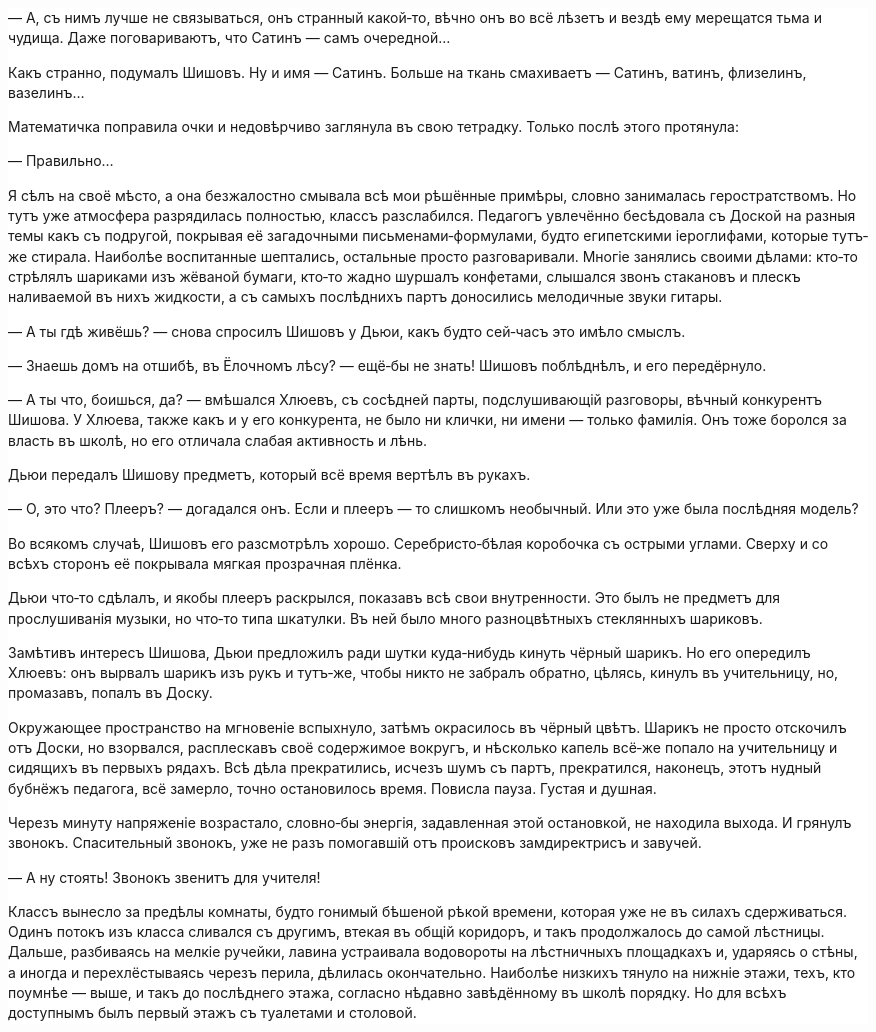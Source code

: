 — А, съ нимъ лучше не связываться, онъ странный какой‐то, вѣчно онъ во всё лѣзетъ и вездѣ ему мерещатся тьма и чудища. Даже поговариваютъ, что Сатинъ — самъ очередной…

Какъ странно, подумалъ Шишовъ. Ну и имя — Сатинъ. Больше на ткань смахиваетъ — Сатинъ, ватинъ, флизелинъ, вазелинъ…

Математичка поправила очки и недовѣрчиво заглянула въ свою тетрадку. Только послѣ этого протянула:

— Правильно…

Я сѣлъ на своё мѣсто, а она безжалостно смывала всѣ мои рѣшённые примѣры, словно занималась гeростратствомъ. Но тутъ уже атмосфера разрядилась полностью, классъ разслабился. Педагогъ увлечённо бесѣдовала съ Доской на разныя темы какъ съ подругой, покрывая её загадочными письменами‐формулами, будто египетскими іероглифами, которые тутъ‐же стирала. Наиболѣе воспитанные шептались, остальные просто разговаривали. Многіе занялись своими дѣлами: кто‐то стрѣлялъ шариками изъ жёваной бумаги, кто‐то жадно шуршалъ конфетами, слышался звонъ стакановъ и плескъ наливаемой въ нихъ жидкости, а съ самыхъ послѣднихъ партъ доносились мелодичные звуки гитары.

— А ты гдѣ живёшь? — снова спросилъ Шишовъ у Дьюи, какъ будто сей‐часъ это имѣло смыслъ.

— Знаешь домъ на отшибѣ, въ Ёлочномъ лѣсу? — ещё‐бы не знать! Шишовъ поблѣднѣлъ, и его передёрнуло.

— А ты что, боишься, да? — вмѣшался Хлюевъ, съ сосѣдней парты, подслушивающій разговоры, вѣчный конкурентъ Шишова. У Хлюева, также какъ и у его конкурента, не было ни клички, ни имени — только фамилія. Онъ тоже боролся за власть въ школѣ, но его отличала слабая активность и лѣнь.

Дьюи передалъ Шишову предметъ, который всё время вертѣлъ въ рукахъ.

— О, это что? Плееръ? — догадался онъ. Если и плееръ — то слишкомъ необычный. Или это уже была послѣдняя модель?

Во всякомъ случаѣ, Шишовъ его разсмотрѣлъ хорошо. Серебристо‐бѣлая коробочка съ острыми углами. Сверху и со всѣхъ сторонъ её покрывала мягкая прозрачная плёнка.

Дьюи что‐то сдѣлалъ, и якобы плееръ раскрылся, показавъ всѣ свои внутренности. Это былъ не предметъ для прослушиванія музыки, но что‐то типа шкатулки. Въ ней было много разноцвѣтныхъ стеклянныхъ шариковъ.

Замѣтивъ интересъ Шишова, Дьюи предложилъ ради шутки куда‐нибудь кинуть чёрный шарикъ. Но его опередилъ Хлюевъ: онъ вырвалъ шарикъ изъ рукъ и тутъ‐же, чтобы никто не забралъ обратно, цѣлясь, кинулъ въ учительницу, но, промазавъ, попалъ въ Доску.

Окружающее пространство на мгновеніе вспыхнуло, затѣмъ окрасилось въ чёрный цвѣтъ. Шарикъ не просто отскочилъ отъ Доски, но взорвался, расплескавъ своё содержимое вокругъ, и нѣсколько капель всё‐же попало на учительницу и сидящихъ въ первыхъ рядахъ. Всѣ дѣла прекратились, исчезъ шумъ съ партъ, прекратился, наконецъ, этотъ нудный бубнёжъ педагога, всё замерло, точно остановилось время. Повисла пауза. Густая и душная.

Черезъ минуту напряженіе возрастало, словно‐бы энергія, задавленная этой остановкой, не находила выхода. И грянулъ звонокъ. Спасительный звонокъ, уже не разъ помогавшій отъ происковъ замдиректрисъ и завучей.

— А ну стоять! Звонокъ звенитъ для учителя!

Классъ вынесло за предѣлы комнаты, будто гонимый бѣшеной рѣкой времени, которая уже не въ силахъ сдерживаться. Одинъ потокъ изъ класса сливался съ другимъ, втекая въ общій коридоръ, и такъ продолжалось до самой лѣстницы. Дальше, разбиваясь на мелкіе ручейки, лавина устраивала водовороты на лѣстничныхъ площадкахъ и, ударяясь о стѣны, а иногда и перехлёстываясь черезъ перила, дѣлилась окончательно. Наиболѣе низкихъ тянуло на нижніе этажи, техъ, кто поумнѣе — выше, и такъ до послѣднего этажа, согласно нѣдавно завѣдённому въ школѣ порядку. Но для всѣхъ доступнымъ былъ первый этажъ съ туалетами и столовой.

